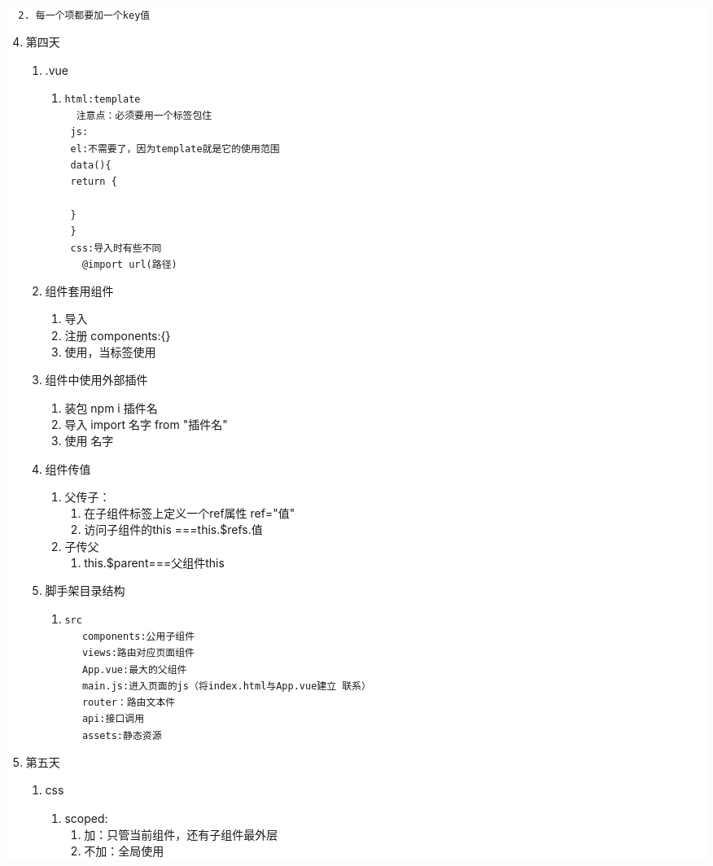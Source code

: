       2. 每一个项都要加一个key值

4. 第四天

   1. .vue

      1. ~~~
         html:template  
           注意点：必须要用一个标签包住
          js:
          el:不需要了，因为template就是它的使用范围
          data(){
          return {
          
          }
          }
          css:导入时有些不同
            @import url(路径)
         ~~~

   2. 组件套用组件

      1. 导入
      2. 注册   components:{}
      3. 使用，当标签使用

   3. 组件中使用外部插件

      1. 装包  npm i 插件名
      2. 导入  import 名字  from "插件名"
      3. 使用  名字 

   4. 组件传值

      1. 父传子：
         1. 在子组件标签上定义一个ref属性  ref="值"
         2. 访问子组件的this ===this.$refs.值
      2. 子传父
         1. this.$parent===父组件this

   5. 脚手架目录结构 

      1. ~~~
         src
            components:公用子组件
            views:路由对应页面组件
            App.vue:最大的父组件
            main.js:进入页面的js（将index.html与App.vue建立 联系）
            router：路由文本件
            api:接口调用
            assets:静态资源 
         ~~~

5. 第五天

   1. css

      1. scoped:
         1. 加：只管当前组件，还有子组件最外层
         2. 不加：全局使用
